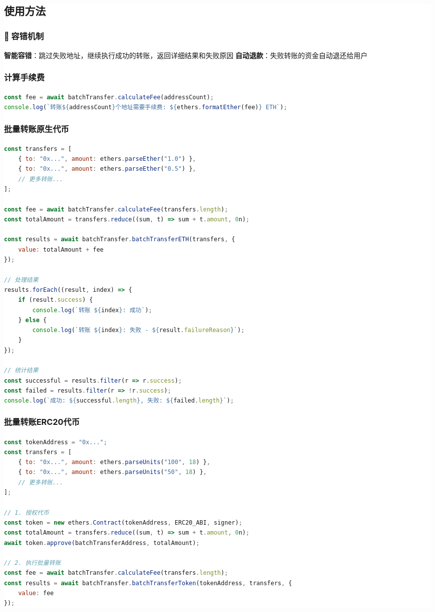 ## 使用方法

### 🎯 容错机制

**智能容错**：跳过失败地址，继续执行成功的转账，返回详细结果和失败原因
**自动退款**：失败转账的资金自动退还给用户

### 计算手续费
```javascript
const fee = await batchTransfer.calculateFee(addressCount);
console.log(`转账${addressCount}个地址需要手续费: ${ethers.formatEther(fee)} ETH`);
```

### 批量转账原生代币

```javascript
const transfers = [
    { to: "0x...", amount: ethers.parseEther("1.0") },
    { to: "0x...", amount: ethers.parseEther("0.5") },
    // 更多转账...
];

const fee = await batchTransfer.calculateFee(transfers.length);
const totalAmount = transfers.reduce((sum, t) => sum + t.amount, 0n);

const results = await batchTransfer.batchTransferETH(transfers, {
    value: totalAmount + fee
});

// 处理结果
results.forEach((result, index) => {
    if (result.success) {
        console.log(`转账 ${index}: 成功`);
    } else {
        console.log(`转账 ${index}: 失败 - ${result.failureReason}`);
    }
});

// 统计结果
const successful = results.filter(r => r.success);
const failed = results.filter(r => !r.success);
console.log(`成功: ${successful.length}, 失败: ${failed.length}`);
```

### 批量转账ERC20代币

```javascript
const tokenAddress = "0x...";
const transfers = [
    { to: "0x...", amount: ethers.parseUnits("100", 18) },
    { to: "0x...", amount: ethers.parseUnits("50", 18) },
    // 更多转账...
];

// 1. 授权代币
const token = new ethers.Contract(tokenAddress, ERC20_ABI, signer);
const totalAmount = transfers.reduce((sum, t) => sum + t.amount, 0n);
await token.approve(batchTransferAddress, totalAmount);

// 2. 执行批量转账
const fee = await batchTransfer.calculateFee(transfers.length);
const results = await batchTransfer.batchTransferToken(tokenAddress, transfers, {
    value: fee
});
```